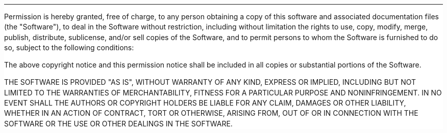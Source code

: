 ---------------------------------

Permission is hereby granted, free of charge, to any person obtaining a copy of this software and associated documentation files (the "Software"), to deal in the Software without restriction, including without limitation the rights to use, copy, modify, merge, publish, distribute, sublicense, and/or sell copies of the Software, and to permit persons to whom the Software is furnished to do so, subject to the following conditions:

The above copyright notice and this permission notice shall be included in all copies or substantial portions of the Software.

THE SOFTWARE IS PROVIDED "AS IS", WITHOUT WARRANTY OF ANY KIND, EXPRESS OR IMPLIED, INCLUDING BUT NOT LIMITED TO THE WARRANTIES OF MERCHANTABILITY, FITNESS FOR A PARTICULAR PURPOSE AND NONINFRINGEMENT. IN NO EVENT SHALL THE AUTHORS OR COPYRIGHT HOLDERS BE LIABLE FOR ANY CLAIM, DAMAGES OR OTHER LIABILITY, WHETHER IN AN ACTION OF CONTRACT, TORT OR OTHERWISE, ARISING FROM, OUT OF OR IN CONNECTION WITH THE SOFTWARE OR THE USE OR OTHER DEALINGS IN THE SOFTWARE.

</body>
</html>
